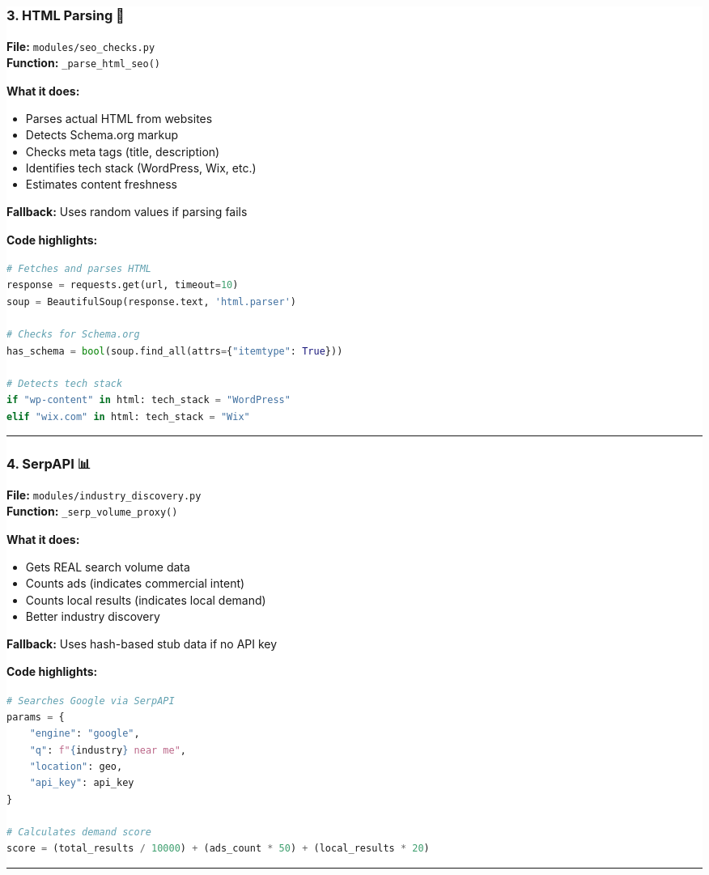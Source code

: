 
### 3. **HTML Parsing** 🔎
**File:** `modules/seo_checks.py`  
**Function:** `_parse_html_seo()`

**What it does:**
- Parses actual HTML from websites
- Detects Schema.org markup
- Checks meta tags (title, description)
- Identifies tech stack (WordPress, Wix, etc.)
- Estimates content freshness

**Fallback:** Uses random values if parsing fails

**Code highlights:**
```python
# Fetches and parses HTML
response = requests.get(url, timeout=10)
soup = BeautifulSoup(response.text, 'html.parser')

# Checks for Schema.org
has_schema = bool(soup.find_all(attrs={"itemtype": True}))

# Detects tech stack
if "wp-content" in html: tech_stack = "WordPress"
elif "wix.com" in html: tech_stack = "Wix"
```

---

### 4. **SerpAPI** 📊
**File:** `modules/industry_discovery.py`  
**Function:** `_serp_volume_proxy()`

**What it does:**
- Gets REAL search volume data
- Counts ads (indicates commercial intent)
- Counts local results (indicates local demand)
- Better industry discovery

**Fallback:** Uses hash-based stub data if no API key

**Code highlights:**
```python
# Searches Google via SerpAPI
params = {
    "engine": "google",
    "q": f"{industry} near me",
    "location": geo,
    "api_key": api_key
}

# Calculates demand score
score = (total_results / 10000) + (ads_count * 50) + (local_results * 20)
```

---